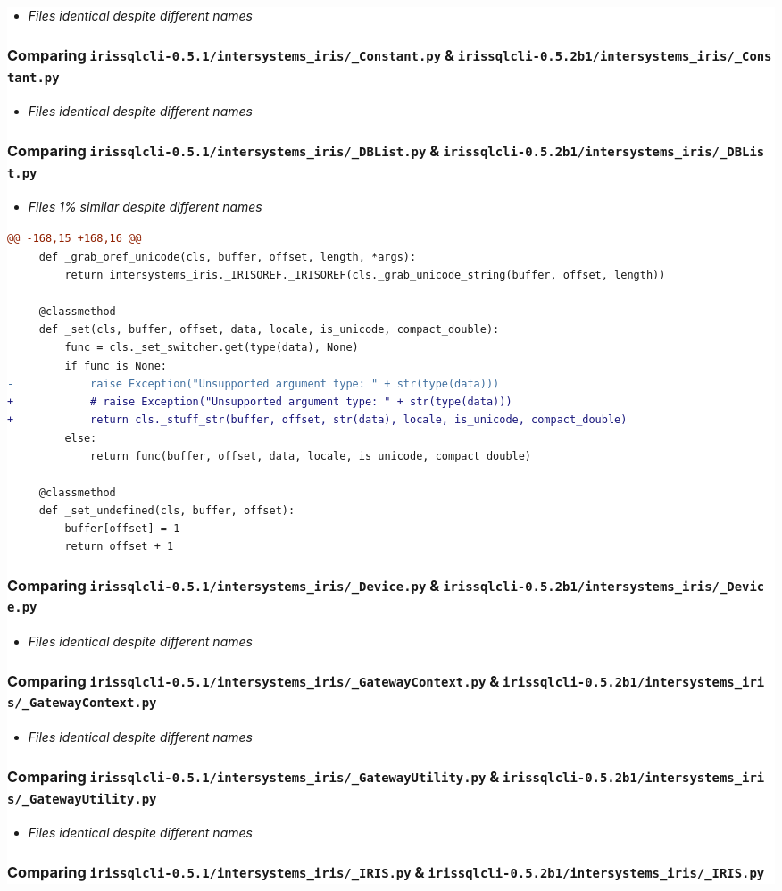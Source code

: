 * *Files identical despite different names*

### Comparing `irissqlcli-0.5.1/intersystems_iris/_Constant.py` & `irissqlcli-0.5.2b1/intersystems_iris/_Constant.py`

 * *Files identical despite different names*

### Comparing `irissqlcli-0.5.1/intersystems_iris/_DBList.py` & `irissqlcli-0.5.2b1/intersystems_iris/_DBList.py`

 * *Files 1% similar despite different names*

```diff
@@ -168,15 +168,16 @@
     def _grab_oref_unicode(cls, buffer, offset, length, *args):
         return intersystems_iris._IRISOREF._IRISOREF(cls._grab_unicode_string(buffer, offset, length))
 
     @classmethod
     def _set(cls, buffer, offset, data, locale, is_unicode, compact_double):
         func = cls._set_switcher.get(type(data), None)
         if func is None:
-            raise Exception("Unsupported argument type: " + str(type(data)))
+            # raise Exception("Unsupported argument type: " + str(type(data)))
+            return cls._stuff_str(buffer, offset, str(data), locale, is_unicode, compact_double)
         else:
             return func(buffer, offset, data, locale, is_unicode, compact_double)
 
     @classmethod
     def _set_undefined(cls, buffer, offset):
         buffer[offset] = 1
         return offset + 1
```

### Comparing `irissqlcli-0.5.1/intersystems_iris/_Device.py` & `irissqlcli-0.5.2b1/intersystems_iris/_Device.py`

 * *Files identical despite different names*

### Comparing `irissqlcli-0.5.1/intersystems_iris/_GatewayContext.py` & `irissqlcli-0.5.2b1/intersystems_iris/_GatewayContext.py`

 * *Files identical despite different names*

### Comparing `irissqlcli-0.5.1/intersystems_iris/_GatewayUtility.py` & `irissqlcli-0.5.2b1/intersystems_iris/_GatewayUtility.py`

 * *Files identical despite different names*

### Comparing `irissqlcli-0.5.1/intersystems_iris/_IRIS.py` & `irissqlcli-0.5.2b1/intersystems_iris/_IRIS.py`
